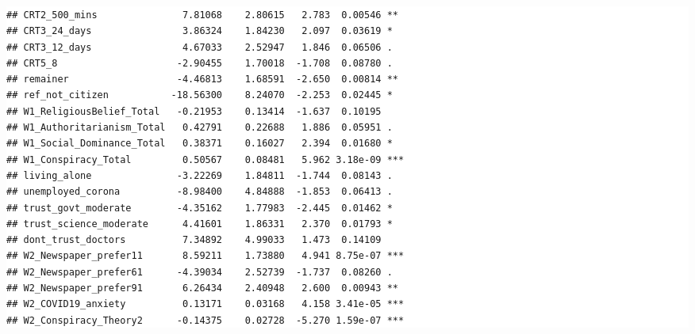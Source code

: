    ## CRT2_500_mins               7.81068    2.80615   2.783  0.00546 ** 
    ## CRT3_24_days                3.86324    1.84230   2.097  0.03619 *  
    ## CRT3_12_days                4.67033    2.52947   1.846  0.06506 .  
    ## CRT5_8                     -2.90455    1.70018  -1.708  0.08780 .  
    ## remainer                   -4.46813    1.68591  -2.650  0.00814 ** 
    ## ref_not_citizen           -18.56300    8.24070  -2.253  0.02445 *  
    ## W1_ReligiousBelief_Total   -0.21953    0.13414  -1.637  0.10195    
    ## W1_Authoritarianism_Total   0.42791    0.22688   1.886  0.05951 .  
    ## W1_Social_Dominance_Total   0.38371    0.16027   2.394  0.01680 *  
    ## W1_Conspiracy_Total         0.50567    0.08481   5.962 3.18e-09 ***
    ## living_alone               -3.22269    1.84811  -1.744  0.08143 .  
    ## unemployed_corona          -8.98400    4.84888  -1.853  0.06413 .  
    ## trust_govt_moderate        -4.35162    1.77983  -2.445  0.01462 *  
    ## trust_science_moderate      4.41601    1.86331   2.370  0.01793 *  
    ## dont_trust_doctors          7.34892    4.99033   1.473  0.14109    
    ## W2_Newspaper_prefer11       8.59211    1.73880   4.941 8.75e-07 ***
    ## W2_Newspaper_prefer61      -4.39034    2.52739  -1.737  0.08260 .  
    ## W2_Newspaper_prefer91       6.26434    2.40948   2.600  0.00943 ** 
    ## W2_COVID19_anxiety          0.13171    0.03168   4.158 3.41e-05 ***
    ## W2_Conspiracy_Theory2      -0.14375    0.02728  -5.270 1.59e-07 ***